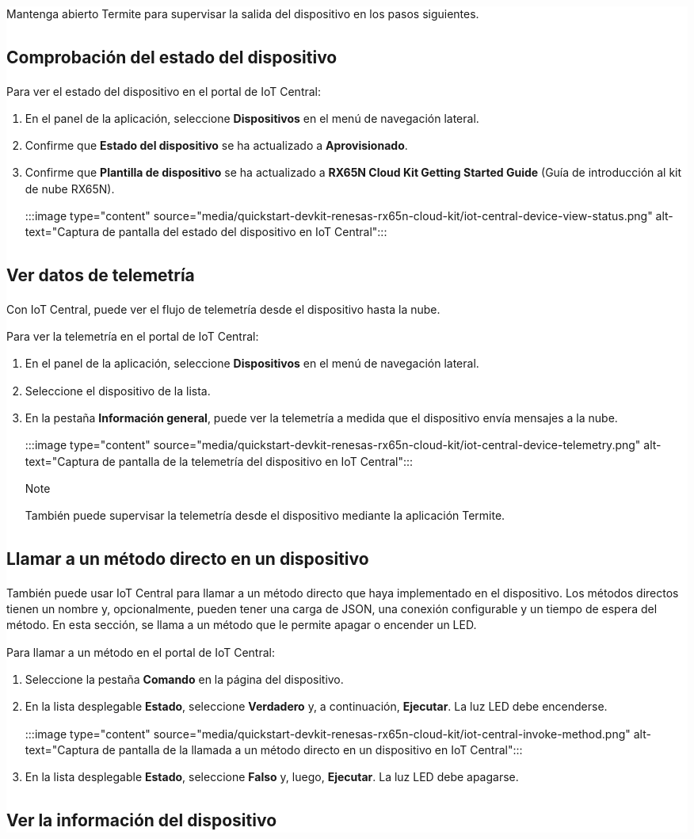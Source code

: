 Mantenga abierto Termite para supervisar la salida del dispositivo en los pasos siguientes.

## <a name="verify-the-device-status"></a>Comprobación del estado del dispositivo

Para ver el estado del dispositivo en el portal de IoT Central:
1. En el panel de la aplicación, seleccione **Dispositivos** en el menú de navegación lateral.
1. Confirme que **Estado del dispositivo** se ha actualizado a **Aprovisionado**.
1. Confirme que **Plantilla de dispositivo** se ha actualizado a **RX65N Cloud Kit Getting Started Guide** (Guía de introducción al kit de nube RX65N).

    :::image type="content" source="media/quickstart-devkit-renesas-rx65n-cloud-kit/iot-central-device-view-status.png" alt-text="Captura de pantalla del estado del dispositivo en IoT Central":::

## <a name="view-telemetry"></a>Ver datos de telemetría

Con IoT Central, puede ver el flujo de telemetría desde el dispositivo hasta la nube.

Para ver la telemetría en el portal de IoT Central:

1. En el panel de la aplicación, seleccione **Dispositivos** en el menú de navegación lateral.
1. Seleccione el dispositivo de la lista.
1. En la pestaña **Información general**, puede ver la telemetría a medida que el dispositivo envía mensajes a la nube.

    :::image type="content" source="media/quickstart-devkit-renesas-rx65n-cloud-kit/iot-central-device-telemetry.png" alt-text="Captura de pantalla de la telemetría del dispositivo en IoT Central":::

    > [!NOTE]
    > También puede supervisar la telemetría desde el dispositivo mediante la aplicación Termite.

## <a name="call-a-direct-method-on-the-device"></a>Llamar a un método directo en un dispositivo

También puede usar IoT Central para llamar a un método directo que haya implementado en el dispositivo. Los métodos directos tienen un nombre y, opcionalmente, pueden tener una carga de JSON, una conexión configurable y un tiempo de espera del método. En esta sección, se llama a un método que le permite apagar o encender un LED.

Para llamar a un método en el portal de IoT Central:

1. Seleccione la pestaña **Comando** en la página del dispositivo.
1. En la lista desplegable **Estado**, seleccione **Verdadero** y, a continuación, **Ejecutar**.  La luz LED debe encenderse.

    :::image type="content" source="media/quickstart-devkit-renesas-rx65n-cloud-kit/iot-central-invoke-method.png" alt-text="Captura de pantalla de la llamada a un método directo en un dispositivo en IoT Central":::

1. En la lista desplegable **Estado**, seleccione **Falso** y, luego, **Ejecutar**. La luz LED debe apagarse.

## <a name="view-device-information"></a>Ver la información del dispositivo
